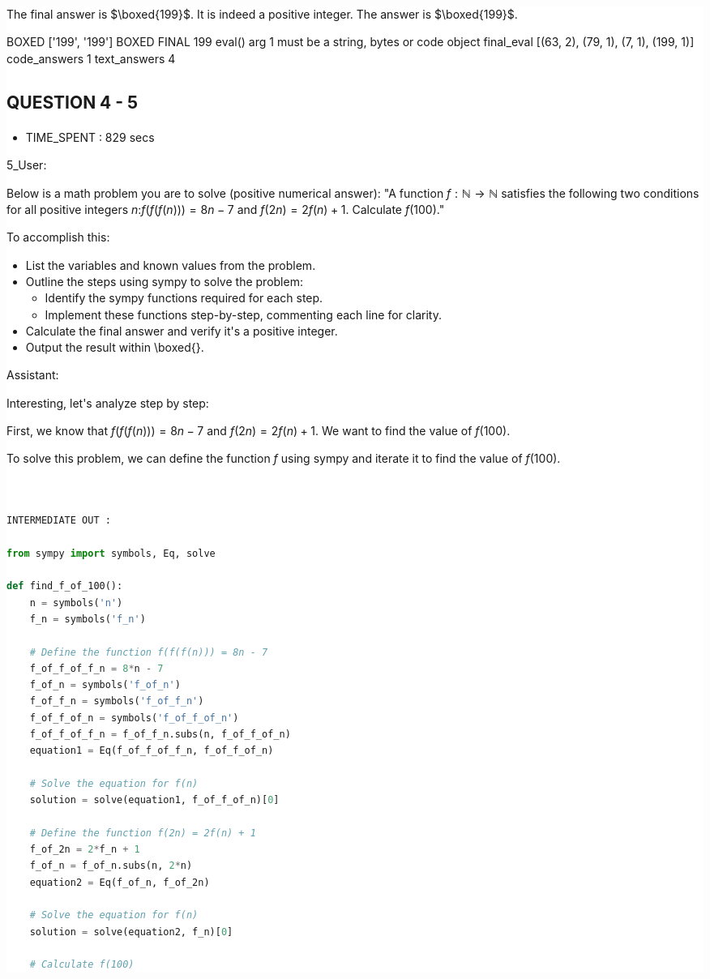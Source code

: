 The final answer is $\boxed{199}$. It is indeed a positive integer. The answer is $\boxed{199}$.

BOXED ['199', '199']
BOXED FINAL 199
eval() arg 1 must be a string, bytes or code object final_eval
[(63, 2), (79, 1), (7, 1), (199, 1)]
code_answers 1 text_answers 4



## QUESTION 4 - 5 
- TIME_SPENT : 829 secs

5_User:

Below is a math problem you are to solve (positive numerical answer):
"A function $f: \mathbb N \to \mathbb N$ satisfies the following two conditions for all positive integers $n$:$f(f(f(n)))=8n-7$ and $f(2n)=2f(n)+1$. Calculate $f(100)$."

To accomplish this:
- List the variables and known values from the problem.
- Outline the steps using sympy to solve the problem:
  * Identify the sympy functions required for each step.
  * Implement these functions step-by-step, commenting each line for clarity.
- Calculate the final answer and verify it's a positive integer.
- Output the result within \boxed{}.

Assistant:

Interesting, let's analyze step by step:



First, we know that $f(f(f(n)))=8n-7$ and $f(2n)=2f(n)+1$. We want to find the value of $f(100)$.

To solve this problem, we can define the function $f$ using sympy and iterate it to find the value of $f(100)$. 

```python


INTERMEDIATE OUT :

from sympy import symbols, Eq, solve

def find_f_of_100():
    n = symbols('n')
    f_n = symbols('f_n')

    # Define the function f(f(f(n))) = 8n - 7
    f_of_f_of_f_n = 8*n - 7
    f_of_n = symbols('f_of_n')
    f_of_f_n = symbols('f_of_f_n')
    f_of_f_of_n = symbols('f_of_f_of_n')
    f_of_f_of_f_n = f_of_f_n.subs(n, f_of_f_of_n)
    equation1 = Eq(f_of_f_of_f_n, f_of_f_of_n)

    # Solve the equation for f(n)
    solution = solve(equation1, f_of_f_of_n)[0]

    # Define the function f(2n) = 2f(n) + 1
    f_of_2n = 2*f_n + 1
    f_of_n = f_of_n.subs(n, 2*n)
    equation2 = Eq(f_of_n, f_of_2n)

    # Solve the equation for f(n)
    solution = solve(equation2, f_n)[0]

    # Calculate f(100)
```